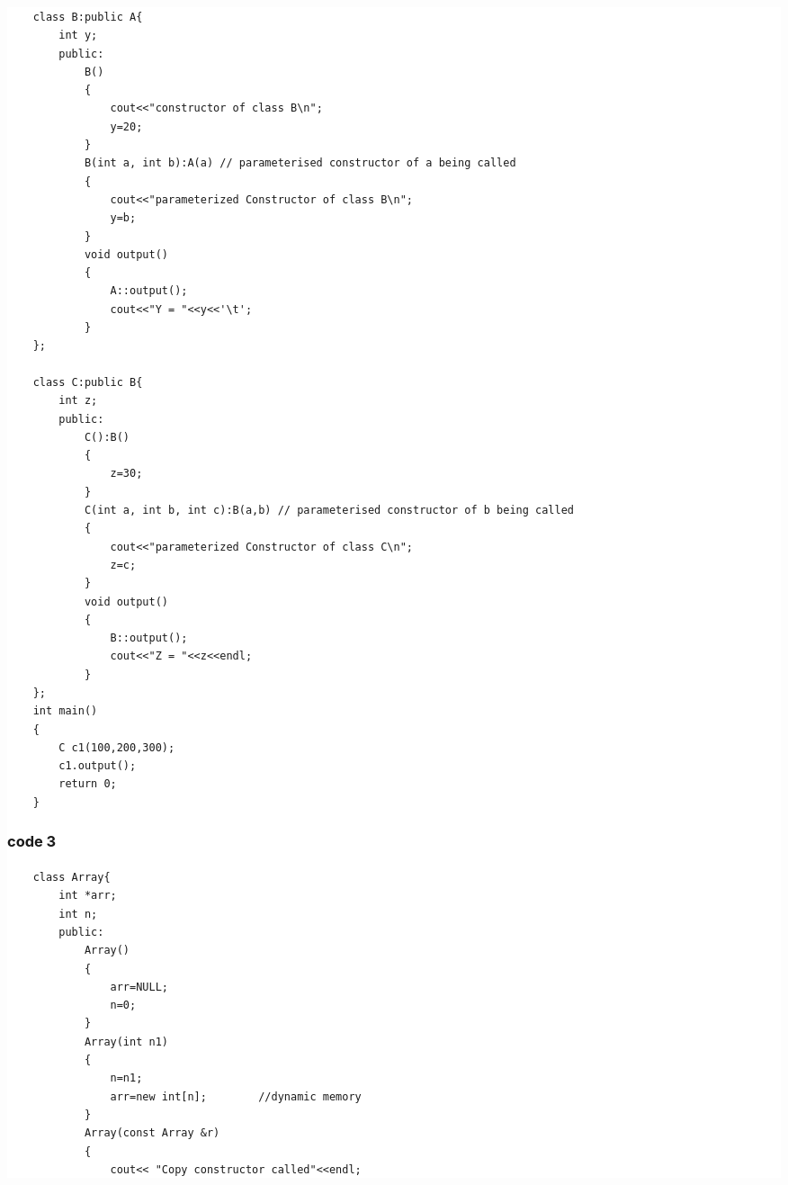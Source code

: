         class B:public A{
            int y;
            public:
                B()
                {
                    cout<<"constructor of class B\n";
                    y=20;
                }
                B(int a, int b):A(a) // parameterised constructor of a being called
                {
                    cout<<"parameterized Constructor of class B\n";
                    y=b;
                }
                void output()
                {
                    A::output();
                    cout<<"Y = "<<y<<'\t';
                }
        };

        class C:public B{
            int z;
            public:
                C():B()
                {
                    z=30;
                }
                C(int a, int b, int c):B(a,b) // parameterised constructor of b being called
                {   
                    cout<<"parameterized Constructor of class C\n";
                    z=c;
                }
                void output()
                {
                    B::output();
                    cout<<"Z = "<<z<<endl;
                }
        };
        int main()
        {
            C c1(100,200,300);
            c1.output();
            return 0;
        }

### code 3

        class Array{
            int *arr;
            int n;
            public:
                Array()
                {
                    arr=NULL;
                    n=0;
                }
                Array(int n1)
                {
                    n=n1;
                    arr=new int[n];        //dynamic memory
                }
                Array(const Array &r)
                {   
                    cout<< "Copy constructor called"<<endl;